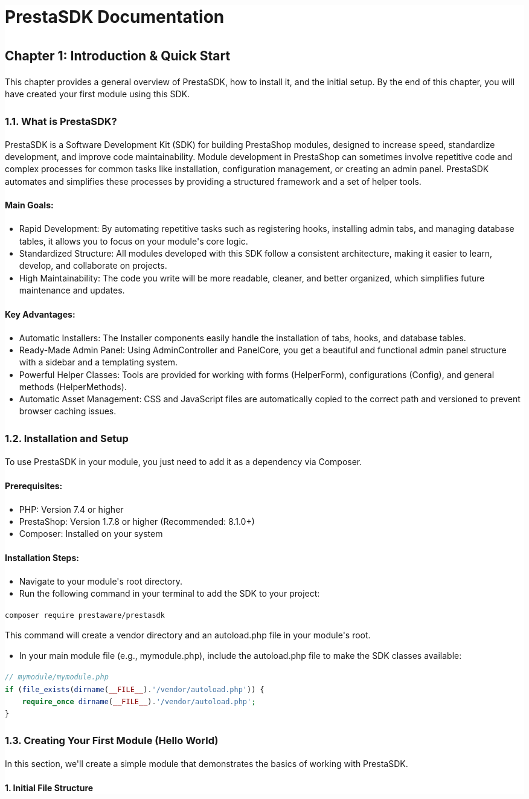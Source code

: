 # PrestaSDK Documentation
## Chapter 1: Introduction & Quick Start
This chapter provides a general overview of PrestaSDK, how to install it, and the initial setup. By the end of this chapter, you will have created your first module using this SDK.
### 1.1. What is PrestaSDK?
PrestaSDK is a Software Development Kit (SDK) for building PrestaShop modules, designed to increase speed, standardize development, and improve code maintainability. Module development in PrestaShop can sometimes involve repetitive code and complex processes for common tasks like installation, configuration management, or creating an admin panel. PrestaSDK automates and simplifies these processes by providing a structured framework and a set of helper tools.
#### Main Goals:
- Rapid Development: By automating repetitive tasks such as registering hooks, installing admin tabs, and managing database tables, it allows you to focus on your module's core logic.
- Standardized Structure: All modules developed with this SDK follow a consistent architecture, making it easier to learn, develop, and collaborate on projects.
- High Maintainability: The code you write will be more readable, cleaner, and better organized, which simplifies future maintenance and updates.
#### Key Advantages:
- Automatic Installers: The Installer components easily handle the installation of tabs, hooks, and database tables.
- Ready-Made Admin Panel: Using AdminController and PanelCore, you get a beautiful and functional admin panel structure with a sidebar and a templating system.
- Powerful Helper Classes: Tools are provided for working with forms (HelperForm), configurations (Config), and general methods (HelperMethods).
- Automatic Asset Management: CSS and JavaScript files are automatically copied to the correct path and versioned to prevent browser caching issues.
### 1.2. Installation and Setup
To use PrestaSDK in your module, you just need to add it as a dependency via Composer.
#### Prerequisites:
- PHP: Version 7.4 or higher
- PrestaShop: Version 1.7.8 or higher (Recommended: 8.1.0+)
- Composer: Installed on your system
#### Installation Steps:

- Navigate to your module's root directory.
- Run the following command in your terminal to add the SDK to your project:

```bash
composer require prestaware/prestasdk
```

This command will create a vendor directory and an autoload.php file in your module's root.

- In your main module file (e.g., mymodule.php), include the autoload.php file to make the SDK classes available:

```php
// mymodule/mymodule.php
if (file_exists(dirname(__FILE__).'/vendor/autoload.php')) {
    require_once dirname(__FILE__).'/vendor/autoload.php';
}
```
### 1.3. Creating Your First Module (Hello World)
In this section, we'll create a simple module that demonstrates the basics of working with PrestaSDK.
#### 1. Initial File Structure
